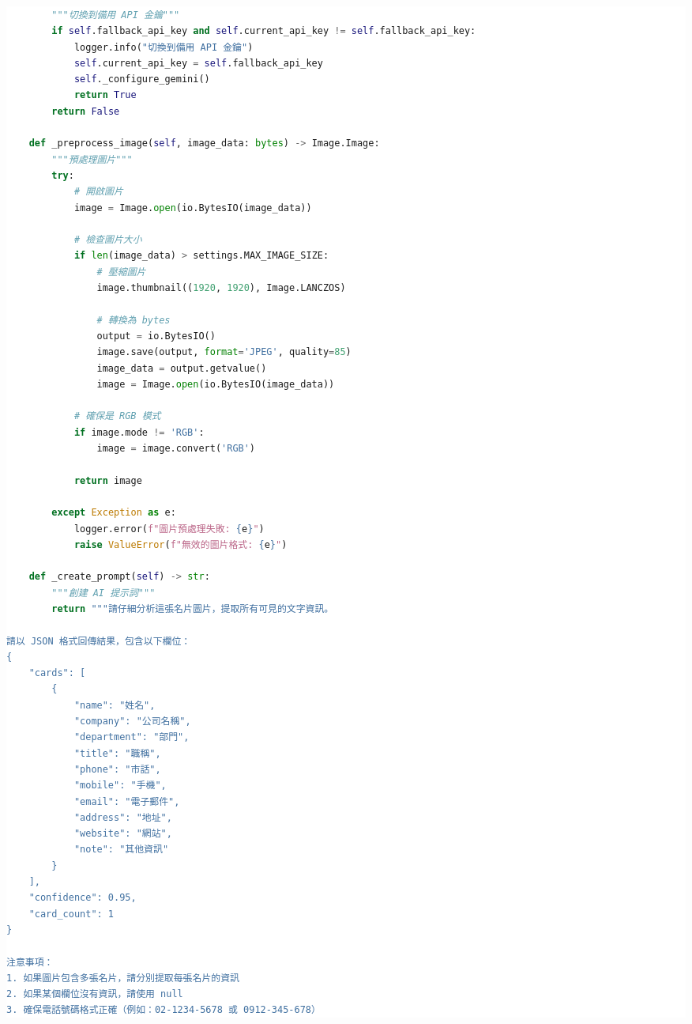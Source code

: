 ```python
        """切換到備用 API 金鑰"""
        if self.fallback_api_key and self.current_api_key != self.fallback_api_key:
            logger.info("切換到備用 API 金鑰")
            self.current_api_key = self.fallback_api_key
            self._configure_gemini()
            return True
        return False
    
    def _preprocess_image(self, image_data: bytes) -> Image.Image:
        """預處理圖片"""
        try:
            # 開啟圖片
            image = Image.open(io.BytesIO(image_data))
            
            # 檢查圖片大小
            if len(image_data) > settings.MAX_IMAGE_SIZE:
                # 壓縮圖片
                image.thumbnail((1920, 1920), Image.LANCZOS)
                
                # 轉換為 bytes
                output = io.BytesIO()
                image.save(output, format='JPEG', quality=85)
                image_data = output.getvalue()
                image = Image.open(io.BytesIO(image_data))
            
            # 確保是 RGB 模式
            if image.mode != 'RGB':
                image = image.convert('RGB')
            
            return image
            
        except Exception as e:
            logger.error(f"圖片預處理失敗: {e}")
            raise ValueError(f"無效的圖片格式: {e}")
    
    def _create_prompt(self) -> str:
        """創建 AI 提示詞"""
        return """請仔細分析這張名片圖片，提取所有可見的文字資訊。

請以 JSON 格式回傳結果，包含以下欄位：
{
    "cards": [
        {
            "name": "姓名",
            "company": "公司名稱",
            "department": "部門",
            "title": "職稱", 
            "phone": "市話",
            "mobile": "手機",
            "email": "電子郵件",
            "address": "地址",
            "website": "網站",
            "note": "其他資訊"
        }
    ],
    "confidence": 0.95,
    "card_count": 1
}

注意事項：
1. 如果圖片包含多張名片，請分別提取每張名片的資訊
2. 如果某個欄位沒有資訊，請使用 null
3. 確保電話號碼格式正確（例如：02-1234-5678 或 0912-345-678）
```